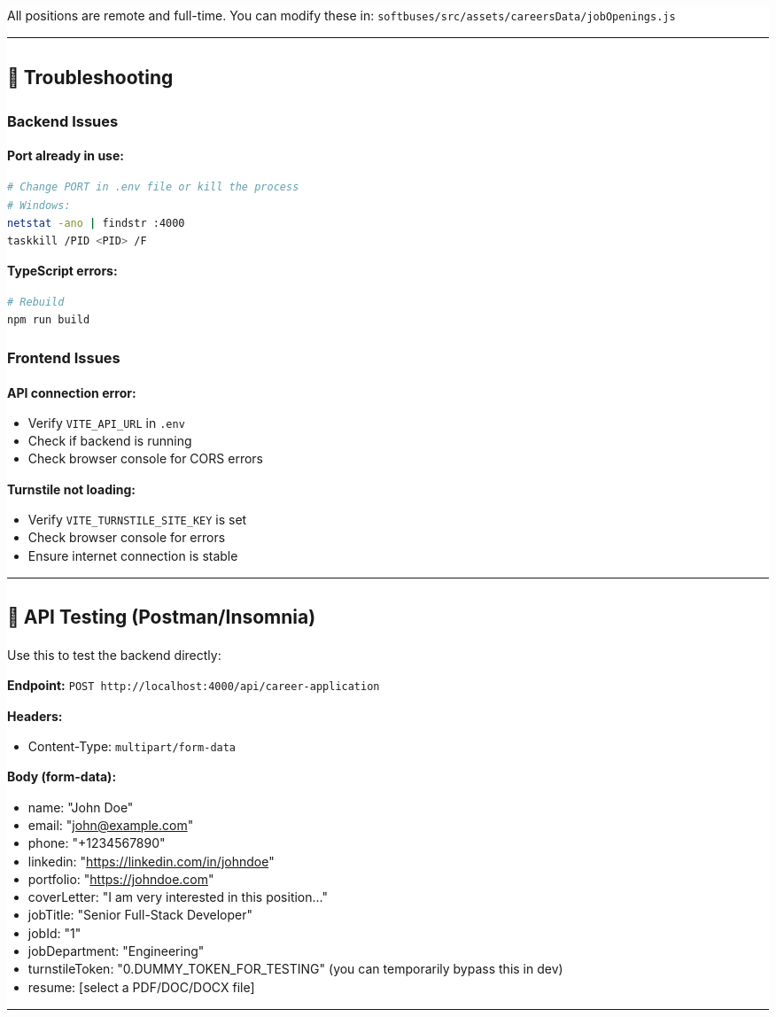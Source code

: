 All positions are remote and full-time. You can modify these in:
`softbuses/src/assets/careersData/jobOpenings.js`

---

## 🚨 Troubleshooting

### Backend Issues

**Port already in use:**

```bash
# Change PORT in .env file or kill the process
# Windows:
netstat -ano | findstr :4000
taskkill /PID <PID> /F
```

**TypeScript errors:**

```bash
# Rebuild
npm run build
```

### Frontend Issues

**API connection error:**

- Verify `VITE_API_URL` in `.env`
- Check if backend is running
- Check browser console for CORS errors

**Turnstile not loading:**

- Verify `VITE_TURNSTILE_SITE_KEY` is set
- Check browser console for errors
- Ensure internet connection is stable

---

## 📱 API Testing (Postman/Insomnia)

Use this to test the backend directly:

**Endpoint:** `POST http://localhost:4000/api/career-application`

**Headers:**

- Content-Type: `multipart/form-data`

**Body (form-data):**

- name: "John Doe"
- email: "john@example.com"
- phone: "+1234567890"
- linkedin: "https://linkedin.com/in/johndoe"
- portfolio: "https://johndoe.com"
- coverLetter: "I am very interested in this position..."
- jobTitle: "Senior Full-Stack Developer"
- jobId: "1"
- jobDepartment: "Engineering"
- turnstileToken: "0.DUMMY_TOKEN_FOR_TESTING" (you can temporarily bypass this in dev)
- resume: [select a PDF/DOC/DOCX file]

---